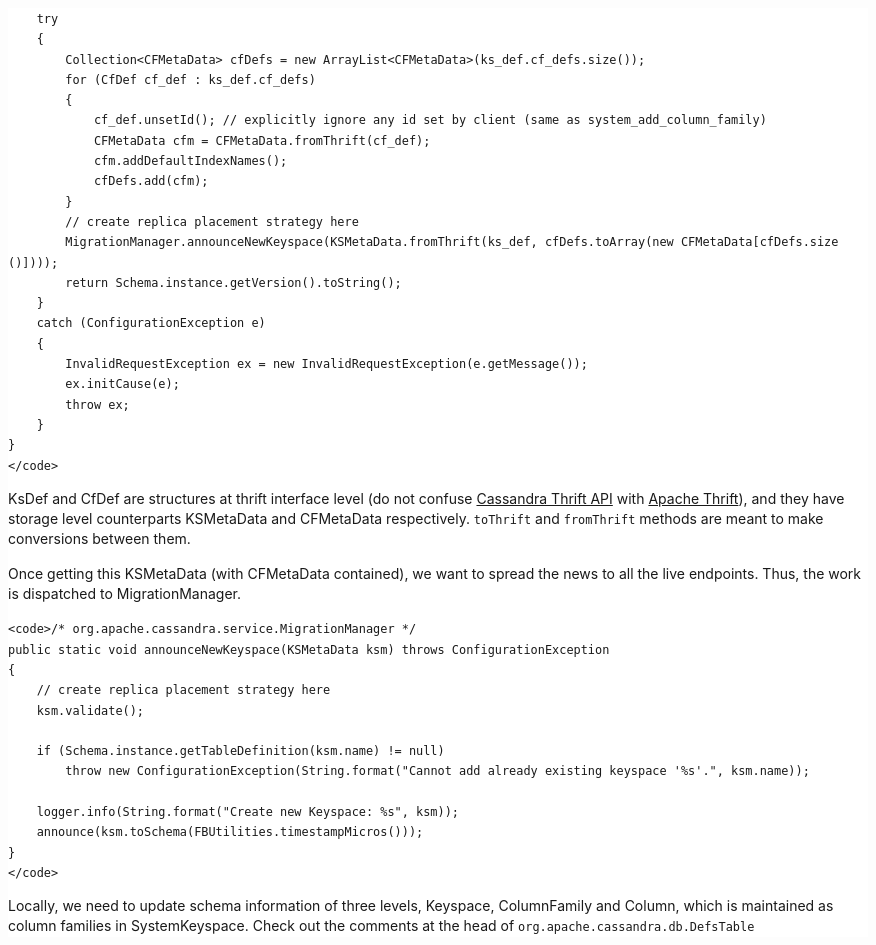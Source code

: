         try
        {
            Collection<CFMetaData> cfDefs = new ArrayList<CFMetaData>(ks_def.cf_defs.size());
            for (CfDef cf_def : ks_def.cf_defs)
            {
                cf_def.unsetId(); // explicitly ignore any id set by client (same as system_add_column_family)
                CFMetaData cfm = CFMetaData.fromThrift(cf_def);
                cfm.addDefaultIndexNames();
                cfDefs.add(cfm);
            }
            // create replica placement strategy here
            MigrationManager.announceNewKeyspace(KSMetaData.fromThrift(ks_def, cfDefs.toArray(new CFMetaData[cfDefs.size()])));
            return Schema.instance.getVersion().toString();
        }
        catch (ConfigurationException e)
        {
            InvalidRequestException ex = new InvalidRequestException(e.getMessage());
            ex.initCause(e);
            throw ex;
        }
    }
    </code>



KsDef and CfDef are structures at thrift interface level (do not confuse [Cassandra Thrift API](http://wiki.apache.org/cassandra/API) with [Apache Thrift](http://thrift.apache.org/)), and they have storage level counterparts KSMetaData and CFMetaData respectively. `toThrift` and `fromThrift` methods are meant to make conversions between them.



Once getting this KSMetaData (with CFMetaData contained), we want to spread the news to all the live endpoints. Thus, the work is dispatched to MigrationManager.




    
    <code>/* org.apache.cassandra.service.MigrationManager */
    public static void announceNewKeyspace(KSMetaData ksm) throws ConfigurationException
    {
        // create replica placement strategy here 
        ksm.validate();
    
        if (Schema.instance.getTableDefinition(ksm.name) != null)
            throw new ConfigurationException(String.format("Cannot add already existing keyspace '%s'.", ksm.name));
    
        logger.info(String.format("Create new Keyspace: %s", ksm));
        announce(ksm.toSchema(FBUtilities.timestampMicros()));
    }
    </code>



Locally, we need to update schema information of three levels, Keyspace, ColumnFamily and Column, which is maintained as column families in SystemKeyspace. Check out the comments at the head of `org.apache.cassandra.db.DefsTable`
